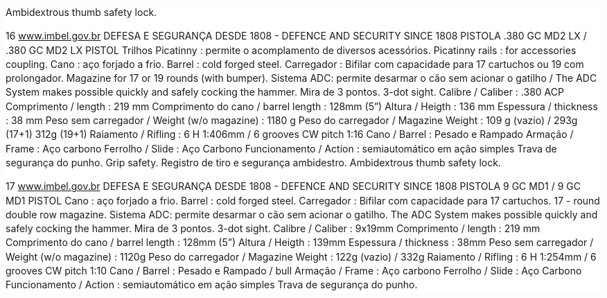 Ambidextrous thumb safety lock.

16
www.imbel.gov.br
DEFESA E SEGURANÇA DESDE 1808 - DEFENCE AND SECURITY SINCE 1808
PISTOLA .380 GC MD2 LX / .380 GC MD2 LX PISTOL
Trilhos Picatinny : permite o acomplamento de diversos acessórios.
Picatinny rails : for accessories coupling.
Cano : aço forjado a frio.
Barrel : cold forged steel.
Carregador : Bifilar com capacidade para 17 
cartuchos ou 19 com prolongador.
Magazine for 17 or 19 rounds (with bumper).
Sistema ADC: permite desarmar o cão sem 
acionar o gatilho / The ADC System makes 
possible quickly and safely cocking the hammer.
Mira de 3 pontos.
3-dot sight.
Calibre / Caliber : .380 ACP
Comprimento / length : 219 mm
Comprimento do cano / barrel length : 128mm (5”)
Altura / Heigth : 136 mm
Espessura / thickness : 38 mm
Peso sem carregador / Weight (w/o magazine) : 1180 g
Peso do carregador / Magazine Weight : 109 g (vazio) / 293g (17+1) 
312g (19+1)
Raiamento / Rifling : 6 H 1:406mm / 6 grooves CW pitch 1:16
Cano / Barrel : Pesado e Rampado
Armação / Frame : Aço carbono
Ferrolho / Slide : Aço Carbono
Funcionamento / Action : semiautomático em ação simples
Trava de segurança do punho. 
Grip safety.
Registro de tiro e segurança ambidestro.
Ambidextrous thumb safety lock.

17
www.imbel.gov.br
DEFESA E SEGURANÇA DESDE 1808 - DEFENCE AND SECURITY SINCE 1808
PISTOLA 9 GC MD1 / 9 GC MD1 PISTOL
Cano : aço forjado a frio.
Barrel : cold forged steel.
Carregador : Bifilar com capacidade para 17 
cartuchos.
17 - round double row magazine.
Sistema ADC: permite desarmar o cão sem 
acionar o gatilho.
The ADC System makes possible quickly and 
safely cocking the hammer.
Mira de 3 pontos.
3-dot sight.
Calibre / Caliber : 9x19mm
Comprimento / length : 219 mm
Comprimento do cano / barrel length : 128mm (5”)
Altura / Heigth : 139mm
Espessura / thickness : 38mm
Peso sem carregador / Weight (w/o magazine) : 1120g
Peso do carregador / Magazine Weight : 122g (vazio) / 332g
Raiamento / Rifling : 6 H 1:254mm / 6 grooves CW pitch 1:10
Cano / Barrel : Pesado e Rampado / bull
Armação / Frame : Aço carbono
Ferrolho / Slide : Aço Carbono
Funcionamento / Action : semiautomático em ação simples
Trava de segurança do punho. 